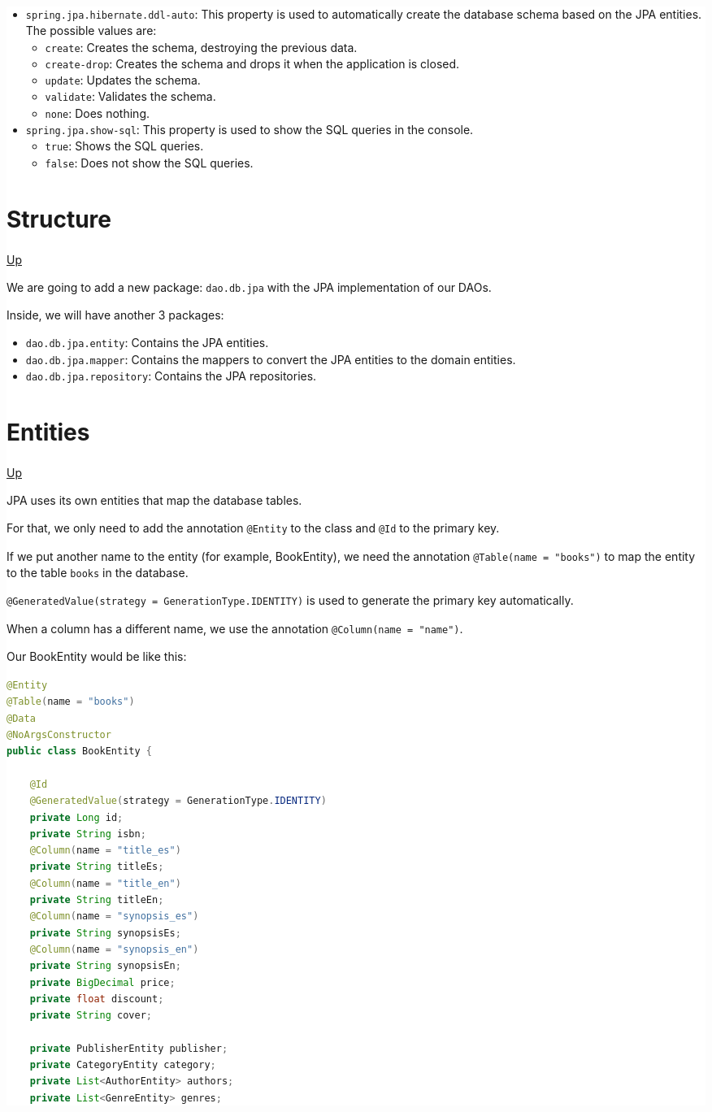 - `spring.jpa.hibernate.ddl-auto`: This property is used to automatically create the database schema based on the JPA entities. The possible values are:
  - `create`: Creates the schema, destroying the previous data.
  - `create-drop`: Creates the schema and drops it when the application is closed.
  - `update`: Updates the schema.
  - `validate`: Validates the schema.
  - `none`: Does nothing.
- `spring.jpa.show-sql`: This property is used to show the SQL queries in the console.
  - `true`: Shows the SQL queries.
  - `false`: Does not show the SQL queries.

# Structure
[Up](#table-of-contents)

We are going to add a new package: `dao.db.jpa` with the JPA implementation of our DAOs.

Inside, we will have another 3 packages:
- `dao.db.jpa.entity`: Contains the JPA entities.
- `dao.db.jpa.mapper`: Contains the mappers to convert the JPA entities to the domain entities.
- `dao.db.jpa.repository`: Contains the JPA repositories.

# Entities
[Up](#table-of-contents)

JPA uses its own entities that map the database tables.

For that, we only need to add the annotation `@Entity` to the class and `@Id` to the primary key.

If we put another name to the entity (for example, BookEntity), we need the annotation `@Table(name = "books")` to map the entity to the table `books` in the database.

`@GeneratedValue(strategy = GenerationType.IDENTITY)` is used to generate the primary key automatically.

When a column has a different name, we use the annotation `@Column(name = "name")`.

Our BookEntity would be like this:

```java
@Entity
@Table(name = "books")
@Data
@NoArgsConstructor
public class BookEntity {
 
    @Id
    @GeneratedValue(strategy = GenerationType.IDENTITY)
    private Long id;
    private String isbn;
    @Column(name = "title_es")
    private String titleEs;
    @Column(name = "title_en")
    private String titleEn;
    @Column(name = "synopsis_es")
    private String synopsisEs;
    @Column(name = "synopsis_en")
    private String synopsisEn;
    private BigDecimal price;
    private float discount;
    private String cover;
 
    private PublisherEntity publisher;
    private CategoryEntity category;
    private List<AuthorEntity> authors;
    private List<GenreEntity> genres;
```